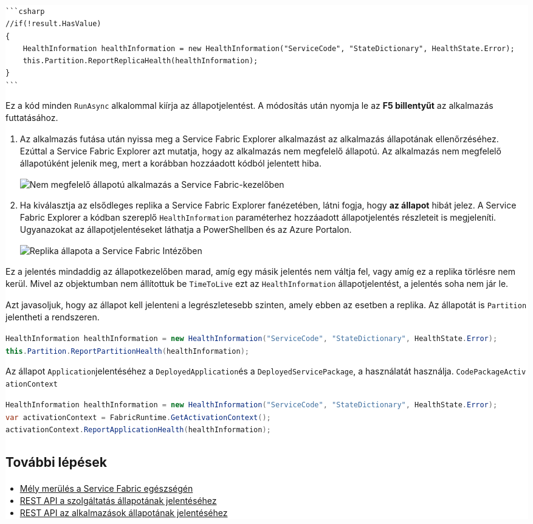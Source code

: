     ```csharp
    //if(!result.HasValue)
    {
        HealthInformation healthInformation = new HealthInformation("ServiceCode", "StateDictionary", HealthState.Error);
        this.Partition.ReportReplicaHealth(healthInformation);
    }
    ```
   Ez a kód minden `RunAsync` alkalommal kiírja az állapotjelentést. A módosítás után nyomja le az **F5 billentyűt** az alkalmazás futtatásához.
1. Az alkalmazás futása után nyissa meg a Service Fabric Explorer alkalmazást az alkalmazás állapotának ellenőrzéséhez. Ezúttal a Service Fabric Explorer azt mutatja, hogy az alkalmazás nem megfelelő állapotú. Az alkalmazás nem megfelelő állapotúként jelenik meg, mert a korábban hozzáadott kódból jelentett hiba.
   
    ![Nem megfelelő állapotú alkalmazás a Service Fabric-kezelőben](./media/service-fabric-diagnostics-how-to-report-and-check-service-health/sfx-unhealthy-app.png)
1. Ha kiválasztja az elsődleges replika a Service Fabric Explorer fanézetében, látni fogja, hogy **az állapot** hibát jelez. A Service Fabric Explorer a kódban szereplő `HealthInformation` paraméterhez hozzáadott állapotjelentés részleteit is megjeleníti. Ugyanazokat az állapotjelentéseket láthatja a PowerShellben és az Azure Portalon.
   
    ![Replika állapota a Service Fabric Intézőben](./media/service-fabric-diagnostics-how-to-report-and-check-service-health/replica-health-error-report-sfx.png)

Ez a jelentés mindaddig az állapotkezelőben marad, amíg egy másik jelentés nem váltja fel, vagy amíg ez a replika törlésre nem kerül. Mivel az objektumban nem állítottuk be `TimeToLive` ezt az `HealthInformation` állapotjelentést, a jelentés soha nem jár le.

Azt javasoljuk, hogy az állapot kell jelenteni a legrészletesebb szinten, amely ebben az esetben a replika. Az állapotát is `Partition`jelentheti a rendszeren.

```csharp
HealthInformation healthInformation = new HealthInformation("ServiceCode", "StateDictionary", HealthState.Error);
this.Partition.ReportPartitionHealth(healthInformation);
```

Az állapot `Application`jelentéséhez a `DeployedApplication`és a `DeployedServicePackage`, a használatát használja. `CodePackageActivationContext`

```csharp
HealthInformation healthInformation = new HealthInformation("ServiceCode", "StateDictionary", HealthState.Error);
var activationContext = FabricRuntime.GetActivationContext();
activationContext.ReportApplicationHealth(healthInformation);
```

## <a name="next-steps"></a>További lépések
* [Mély merülés a Service Fabric egészségén](service-fabric-health-introduction.md)
* [REST API a szolgáltatás állapotának jelentéséhez](https://docs.microsoft.com/rest/api/servicefabric/report-the-health-of-a-service)
* [REST API az alkalmazások állapotának jelentéséhez](https://docs.microsoft.com/rest/api/servicefabric/report-the-health-of-an-application)

